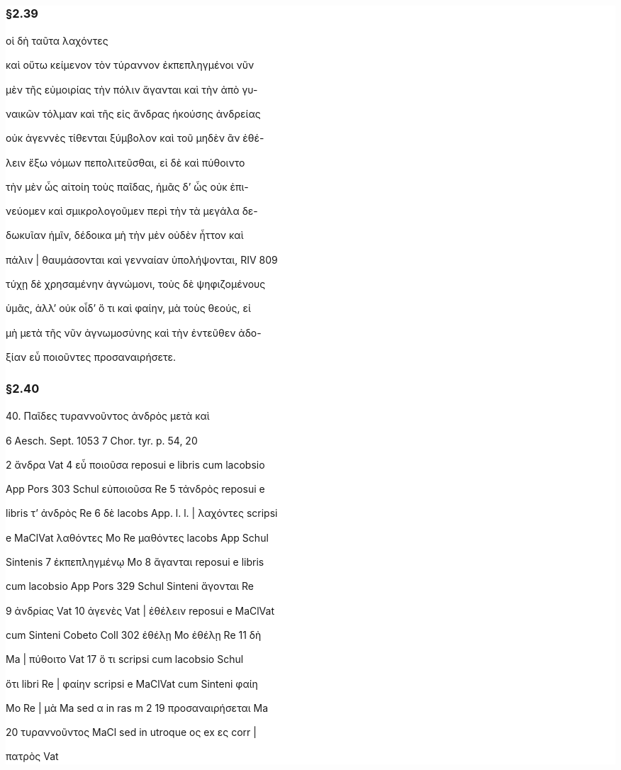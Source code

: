 ### §2.39  

<p>οἱ δὴ ταῦτα λαχόντες

καὶ οὕτω κείμενον τὸν τύραννον ἐκπεπληγμένοι νῦν

μὲν τῆς εὐμοιρίας τὴν πόλιν ἄγανται καὶ τὴν ἀπὸ γυ-

ναικῶν τόλμαν καὶ τῆς εἰς ἄνδρας ἡκούσης ἀνδρείας

οὐκ ἀγεννὲς τίθενται ξύμβολον καὶ τοῦ μηδὲν ἂν ἐθέ- <lb n="10"/>

λειν ἔξω νόμων πεπολιτεῦσθαι, εἰ δὲ καὶ πύθοιντο

τὴν μὲν ὧς αἰτοίη τοὺς παῖδας, ἡμᾶς δ’ ὧς οὐκ ἐπι-

νεύομεν καὶ σμικρολογοῦμεν περὶ τὴν τὰ μεγάλα δε-

δωκυῖαν ἡμῖν, δέδοικα μὴ τὴν μὲν οὐδὲν ἧττον καὶ

πάλιν | θαυμάσονται καὶ γενναίαν ὑπολήψονται, <note type="marginal">RIV 809</note>

τύχῃ δὲ χρησαμένην ἀγνώμονι, τοὺς δὲ ψηφιζομένους <lb n="16"/>

ὑμᾶς, ἀλλ’ οὐκ οἶδ’ ὅ τι καὶ φαίην, μὰ τοὺς θεούς, εἰ

μὴ μετὰ τῆς νῦν ἀγνωμοσύνης καὶ τὴν ἐντεῦθεν ἀδο-

ξίαν εὖ ποιοῦντες προσαναιρήσετε.</p>  

### §2.40  

<p>40. Παῖδες τυραννοῦντος ἀνδρὸς μετὰ καὶ <lb n="20"/>

<note type="footnote">6 Aesch. Sept. 1053 7 Chor. tyr. p. 54, 20</note>

<note type="footnote">2 ἄνδρα Vat 4 εὖ ποιοῦσα reposui e libris cum lacobsio

App Pors 303 Schul εὐποιοῦσα Re 5 τἀνδρὸς reposui e

libris τ’ ἀνδρὸς Re 6 δὲ lacobs App. l. l. | λαχόντες scripsi

e MaClVat λαθόντες Μο Re μαθόντες lacobs App Schul

Sintenis 7 ἐκπεπληγμένῳ Μο 8 ἄγανται reposui e libris

cum lacobsio App Pors 329 Schul Sinteni ἄγονται Re

9 ἀνδρίας Vat 10 ἀγενὲς Vat | ἐθέλειν reposui e MaClVat

cum Sinteni Cobeto Coll 302 ἐθέλῃ Μο ἐθέλῃ Re 11 δὴ

Ma | πύθοιτο Vat 17 ὅ τι scripsi cum lacobsio Schul

ὅτι libri Re | φαίην scripsi e MaClVat cum Sinteni φαίη

Μο Re | μὰ Ma sed α in ras m 2 19 προσαναιρήσεται Ma</note>

<note type="footnote">20 τυραννοῦντος MaCl sed in utroque ος ex ες corr |

πατρὸς Vat</note>



<pb n="458"/>

